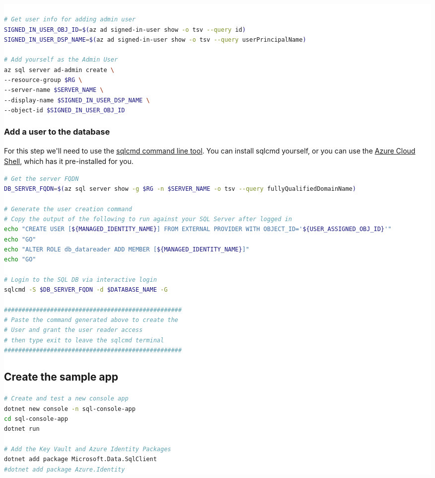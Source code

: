```bash

# Get user info for adding admin user
SIGNED_IN_USER_OBJ_ID=$(az ad signed-in-user show -o tsv --query id)
SIGNED_IN_USER_DSP_NAME=$(az ad signed-in-user show -o tsv --query userPrincipalName)

# Add yourself as the Admin User
az sql server ad-admin create \
--resource-group $RG \
--server-name $SERVER_NAME \
--display-name $SIGNED_IN_USER_DSP_NAME \
--object-id $SIGNED_IN_USER_OBJ_ID

```

### Add a user to the database

For this step we'll need to use the [sqlcmd command line tool](https://learn.microsoft.com/en-us/sql/tools/sqlcmd/sqlcmd-utility?view=sql-server-ver16). You can install sqlcmd yourself, or you can use the [Azure Cloud Shell](https://shell.azure.com), which has it pre-installed for you.

```bash
# Get the server FQDN
DB_SERVER_FQDN=$(az sql server show -g $RG -n $SERVER_NAME -o tsv --query fullyQualifiedDomainName)

# Generate the user creation command
# Copy the output of the following to run against your SQL Server after logged in
echo "CREATE USER [${MANAGED_IDENTITY_NAME}] FROM EXTERNAL PROVIDER WITH OBJECT_ID='${USER_ASSIGNED_OBJ_ID}'"
echo "GO"
echo "ALTER ROLE db_datareader ADD MEMBER [${MANAGED_IDENTITY_NAME}]"
echo "GO"

# Login to the SQL DB via interactive login
sqlcmd -S $DB_SERVER_FQDN -d $DATABASE_NAME -G

##################################################
# Paste the command generated above to create the 
# User and grant the user reader access
# then type exit to leave the sqlcmd terminal
##################################################

```
## Create the sample app

```bash
# Create and test a new console app
dotnet new console -n sql-console-app
cd sql-console-app
dotnet run

# Add the Key Vault and Azure Identity Packages
dotnet add package Microsoft.Data.SqlClient
#dotnet add package Azure.Identity
```
